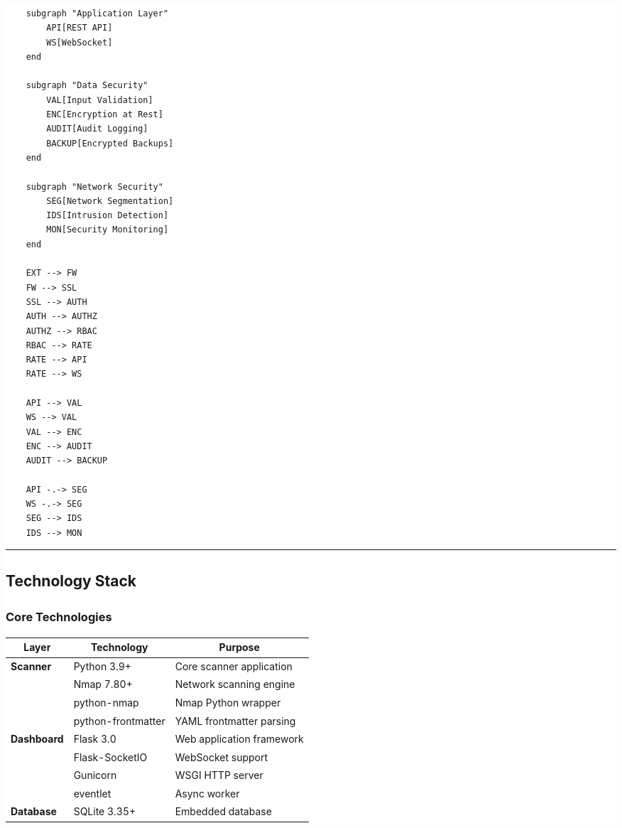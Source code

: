```mermaid
    subgraph "Application Layer"
        API[REST API]
        WS[WebSocket]
    end
    
    subgraph "Data Security"
        VAL[Input Validation]
        ENC[Encryption at Rest]
        AUDIT[Audit Logging]
        BACKUP[Encrypted Backups]
    end
    
    subgraph "Network Security"
        SEG[Network Segmentation]
        IDS[Intrusion Detection]
        MON[Security Monitoring]
    end
    
    EXT --> FW
    FW --> SSL
    SSL --> AUTH
    AUTH --> AUTHZ
    AUTHZ --> RBAC
    RBAC --> RATE
    RATE --> API
    RATE --> WS
    
    API --> VAL
    WS --> VAL
    VAL --> ENC
    ENC --> AUDIT
    AUDIT --> BACKUP
    
    API -.-> SEG
    WS -.-> SEG
    SEG --> IDS
    IDS --> MON
```

---

## Technology Stack

### Core Technologies

| Layer | Technology | Purpose |
|-------|-----------|---------|
| **Scanner** | Python 3.9+ | Core scanner application |
| | Nmap 7.80+ | Network scanning engine |
| | python-nmap | Nmap Python wrapper |
| | python-frontmatter | YAML frontmatter parsing |
| **Dashboard** | Flask 3.0 | Web application framework |
| | Flask-SocketIO | WebSocket support |
| | Gunicorn | WSGI HTTP server |
| | eventlet | Async worker |
| **Database** | SQLite 3.35+ | Embedded database |
